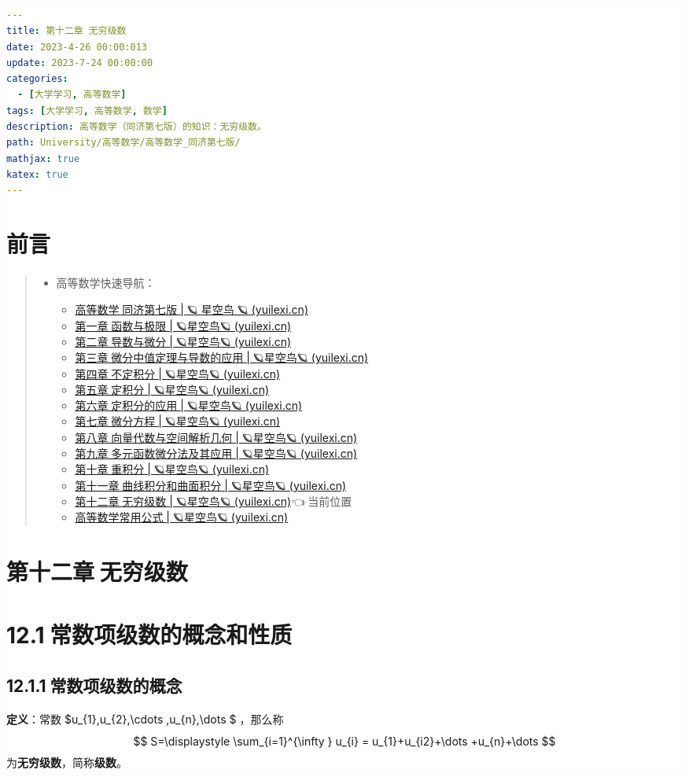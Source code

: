 ```yaml
---
title: 第十二章 无穷级数
date: 2023-4-26 00:00:013
update: 2023-7-24 00:00:00
categories:
  - [大学学习, 高等数学]
tags: [大学学习, 高等数学, 数学]
description: 高等数学（同济第七版）的知识：无穷级数。
path: University/高等数学/高等数学_同济第七版/
mathjax: true
katex: true
---
```


# 前言

> - 高等数学快速导航：
>
>     - [高等数学 同济第七版 | 🪐 星空鸟 🪐 (yuilexi.cn)](https://blog.yuilexi.cn/2023/05/13/大学学习/高等数学/高等数学_同济第七版/)
>     - [第一章 函数与极限 | 🪐星空鸟🪐 (yuilexi.cn)](https://blog.yuilexi.cn/2023/04/26/大学学习/高等数学/高等数学_第一章/)
>     - [第二章 导数与微分 | 🪐星空鸟🪐 (yuilexi.cn)](https://blog.yuilexi.cn/2023/04/26/大学学习/高等数学/高等数学_第二章/)
>     - [第三章 微分中值定理与导数的应用 | 🪐星空鸟🪐 (yuilexi.cn)](https://blog.yuilexi.cn/2023/04/26/大学学习/高等数学/高等数学_第三章/)
>     - [第四章 不定积分 | 🪐星空鸟🪐 (yuilexi.cn)](https://blog.yuilexi.cn/2023/04/26/大学学习/高等数学/高等数学_第四章/)
>     - [第五章 定积分 | 🪐星空鸟🪐 (yuilexi.cn)](https://blog.yuilexi.cn/2023/04/26/大学学习/高等数学/高等数学_第五章/)
>     - [第六章 定积分的应用 | 🪐星空鸟🪐 (yuilexi.cn)](https://blog.yuilexi.cn/2023/04/26/大学学习/高等数学/高等数学_第六章/)
>     - [第七章 微分方程 | 🪐星空鸟🪐 (yuilexi.cn)](https://blog.yuilexi.cn/2023/04/26/大学学习/高等数学/高等数学_第七章/)
>     - [第八章 向量代数与空间解析几何 | 🪐星空鸟🪐 (yuilexi.cn)](https://blog.yuilexi.cn/2023/04/26/大学学习/高等数学/高等数学_第八章/)
>     - [第九章 多元函数微分法及其应用 | 🪐星空鸟🪐 (yuilexi.cn)](https://blog.yuilexi.cn/2023/04/26/大学学习/高等数学/高等数学_第九章/)
>     - [第十章 重积分 | 🪐星空鸟🪐 (yuilexi.cn)](https://blog.yuilexi.cn/2023/04/26/大学学习/高等数学/高等数学_第十章/)
>     - [第十一章 曲线积分和曲面积分 | 🪐星空鸟🪐 (yuilexi.cn)](https://blog.yuilexi.cn/2023/04/26/大学学习/高等数学/高等数学_第十一章/)
>     - [第十二章 无穷级数 | 🪐星空鸟🪐 (yuilexi.cn)](https://blog.yuilexi.cn/2023/04/26/大学学习/高等数学/高等数学_第十二章/)👈 当前位置
>     - [高等数学常用公式 | 🪐星空鸟🪐 (yuilexi.cn)](https://blog.yuilexi.cn/2023/04/26/大学学习/高等数学/高等数学常用公式/)

# 第十二章 无穷级数

# 12.1 常数项级数的概念和性质

## 12.1.1 常数项级数的概念

**定义**：常数 $u_{1},u_{2},\cdots ,u_{n},\dots $ ，那么称
$$
S=\displaystyle \sum_{i=1}^{\infty } u_{i} = u_{1}+u_{i2}+\dots +u_{n}+\dots
$$
为**无穷级数**，简称**级数**。
